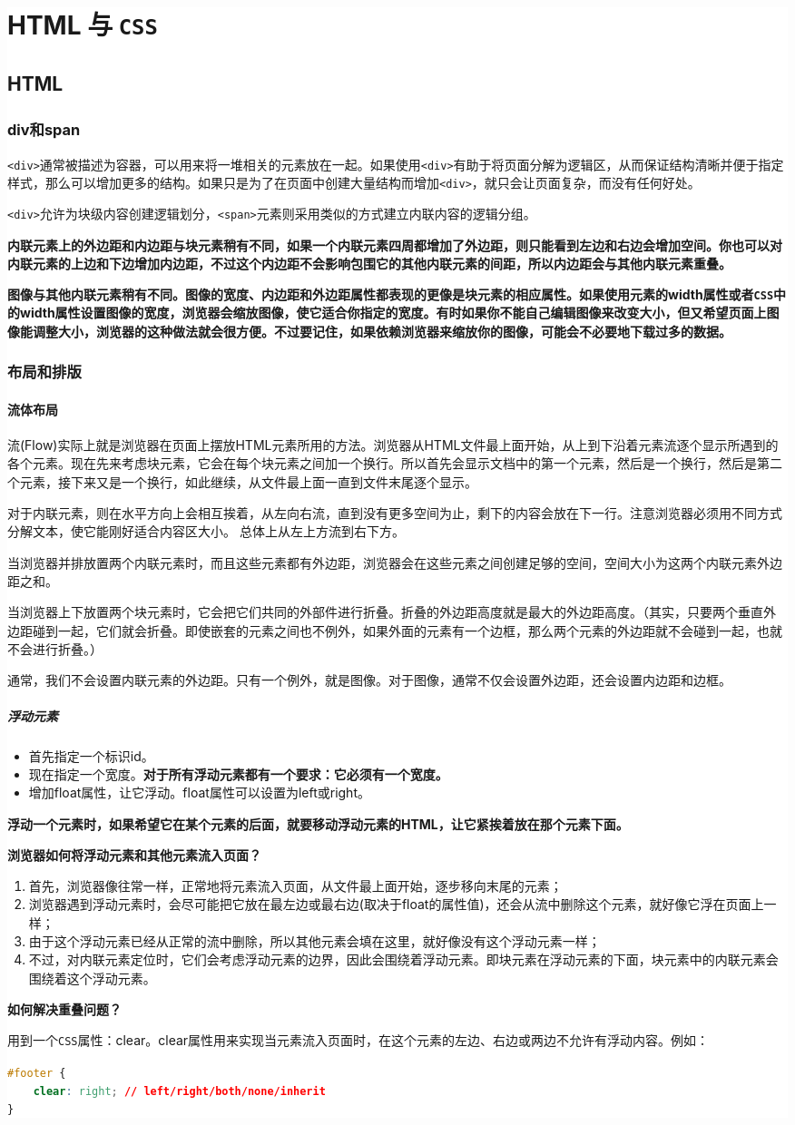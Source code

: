 # HTML 与 `CSS`

## HTML

### div和span

​	`<div>`通常被描述为容器，可以用来将一堆相关的元素放在一起。如果使用`<div>`有助于将页面分解为逻辑区，从而保证结构清晰并便于指定样式，那么可以增加更多的结构。如果只是为了在页面中创建大量结构而增加`<div>`，就只会让页面复杂，而没有任何好处。

​	`<div>`允许为块级内容创建逻辑划分，`<span>`元素则采用类似的方式建立内联内容的逻辑分组。

**内联元素上的外边距和内边距与块元素稍有不同，如果一个内联元素四周都增加了外边距，则只能看到左边和右边会增加空间。你也可以对内联元素的上边和下边增加内边距，不过这个内边距不会影响包围它的其他内联元素的间距，所以内边距会与其他内联元素重叠。**

**图像与其他内联元素稍有不同。图像的宽度、内边距和外边距属性都表现的更像是块元素的相应属性。如果使用<img>元素的width属性或者`CSS`中的width属性设置图像的宽度，浏览器会缩放图像，使它适合你指定的宽度。有时如果你不能自己编辑图像来改变大小，但又希望页面上图像能调整大小，浏览器的这种做法就会很方便。不过要记住，如果依赖浏览器来缩放你的图像，可能会不必要地下载过多的数据。**

### 布局和排版

#### 流体布局

​	流(Flow)实际上就是浏览器在页面上摆放HTML元素所用的方法。浏览器从HTML文件最上面开始，从上到下沿着元素流逐个显示所遇到的各个元素。现在先来考虑块元素，它会在每个块元素之间加一个换行。所以首先会显示文档中的第一个元素，然后是一个换行，然后是第二个元素，接下来又是一个换行，如此继续，从文件最上面一直到文件末尾逐个显示。

​	对于内联元素，则在水平方向上会相互挨着，从左向右流，直到没有更多空间为止，剩下的内容会放在下一行。注意浏览器必须用不同方式分解文本，使它能刚好适合内容区大小。 总体上从左上方流到右下方。

​	当浏览器并排放置两个内联元素时，而且这些元素都有外边距，浏览器会在这些元素之间创建足够的空间，空间大小为这两个内联元素外边距之和。

​	当浏览器上下放置两个块元素时，它会把它们共同的外部件进行折叠。折叠的外边距高度就是最大的外边距高度。（其实，只要两个垂直外边距碰到一起，它们就会折叠。即使嵌套的元素之间也不例外，如果外面的元素有一个边框，那么两个元素的外边距就不会碰到一起，也就不会进行折叠。）

​	通常，我们不会设置内联元素的外边距。只有一个例外，就是图像。对于图像，通常不仅会设置外边距，还会设置内边距和边框。

##### 浮动元素

- 首先指定一个标识id。
- 现在指定一个宽度。**对于所有浮动元素都有一个要求：它必须有一个宽度。**
- 增加float属性，让它浮动。float属性可以设置为left或right。

**浮动一个元素时，如果希望它在某个元素的后面，就要移动浮动元素的HTML，让它紧挨着放在那个元素下面。**

**浏览器如何将浮动元素和其他元素流入页面？**

1. 首先，浏览器像往常一样，正常地将元素流入页面，从文件最上面开始，逐步移向末尾的元素；
2. 浏览器遇到浮动元素时，会尽可能把它放在最左边或最右边(取决于float的属性值)，还会从流中删除这个元素，就好像它浮在页面上一样；
3. 由于这个浮动元素已经从正常的流中删除，所以其他元素会填在这里，就好像没有这个浮动元素一样；
4. 不过，对内联元素定位时，它们会考虑浮动元素的边界，因此会围绕着浮动元素。即块元素在浮动元素的下面，块元素中的内联元素会围绕着这个浮动元素。

**如何解决重叠问题？**

​	用到一个`CSS`属性：clear。clear属性用来实现当元素流入页面时，在这个元素的左边、右边或两边不允许有浮动内容。例如：

~~~css
#footer {
    clear: right; // left/right/both/none/inherit
}
~~~
